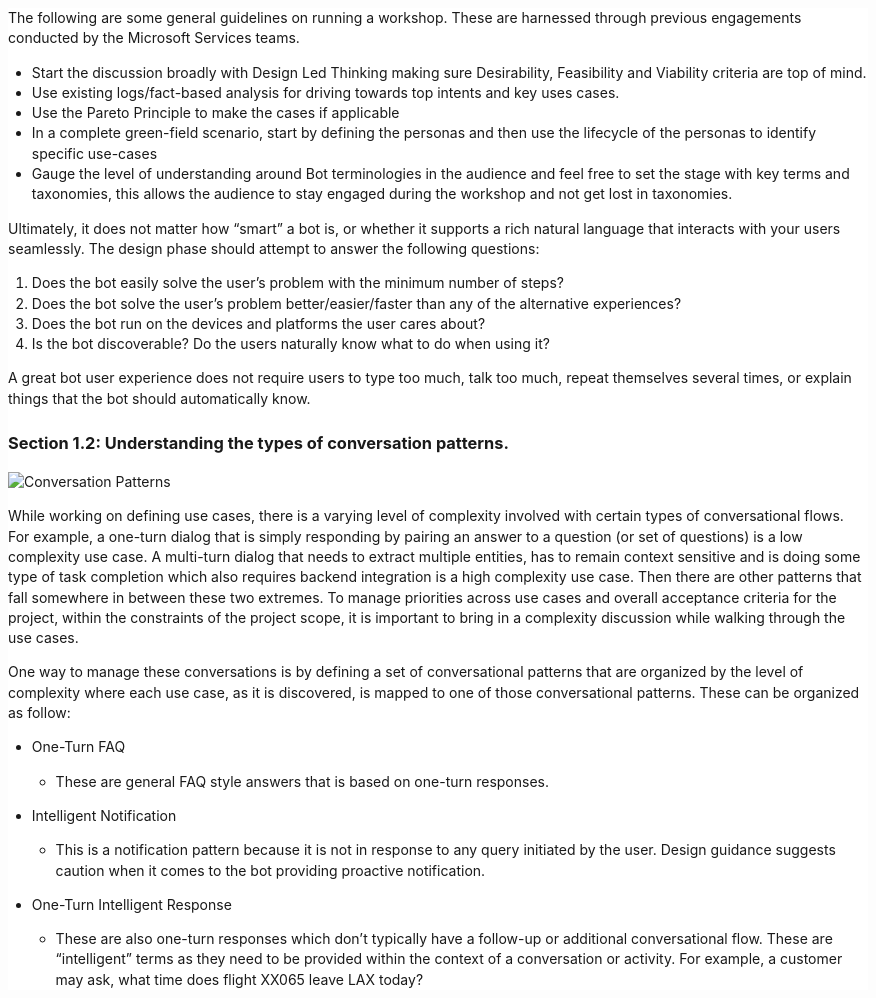 The following are some general guidelines on running a workshop. These are harnessed through previous engagements conducted by the Microsoft Services teams. 

* Start the discussion broadly with Design Led Thinking making sure Desirability, Feasibility and Viability criteria are top of mind. 
* Use existing logs/fact-based analysis for driving towards top intents and key uses cases. 
* Use the Pareto Principle to make the cases if applicable 
* In a complete green-field scenario, start by defining the personas and then use the lifecycle of the personas to identify specific use-cases 
* Gauge the level of understanding around Bot terminologies in the audience and feel free to set the stage with key terms and taxonomies, this allows the audience to stay engaged during the workshop and not get lost in taxonomies.

Ultimately, it does not matter how “smart” a bot is, or whether it supports a rich natural language that interacts with your users seamlessly. The design phase should attempt to answer the following questions:

1. Does the bot easily solve the user’s problem with the minimum number of steps?
2. Does the bot solve the user’s problem better/easier/faster than any of the alternative experiences?
3. Does the bot run on the devices and platforms the user cares about?
4. Is the bot discoverable? Do the users naturally know what to do when using it?

A great bot user experience does not require users to type too much, talk too much, repeat themselves several times, or explain things that the bot should automatically know.

### Section 1.2: Understanding the types of conversation patterns.

![Conversation Patterns](./resources/assets/sess_2.1_sect_1.2.jpg)

While working on defining use cases, there is a varying level of complexity involved with certain types of conversational flows. For example, a one-turn dialog that is simply responding by pairing an answer to a question (or set of questions) is a low complexity use case. A multi-turn dialog that needs to extract multiple entities, has to remain context sensitive and is doing some type of task completion which also requires backend integration is a high complexity use case. Then there are other patterns that fall somewhere in between these two extremes. To manage priorities across use cases and overall acceptance criteria for the project, within the constraints of the project scope, it is important to bring in a complexity discussion while walking through the use cases. 

One way to manage these conversations is by defining a set of conversational patterns that are organized by the level of complexity where each use case, as it is discovered, is mapped to one of those conversational patterns. These can be organized as follow:

* One-Turn FAQ  
    * These are general FAQ style answers that is based on one-turn responses. 

* Intelligent Notification  
    * This is a notification pattern because it is not in response to any query initiated by the user. Design guidance suggests caution when it comes to the bot providing proactive notification.

* One-Turn Intelligent Response  
    * These are also one-turn responses which don’t typically have a follow-up or additional conversational flow. These are “intelligent” terms as they need to be provided within the context of a conversation or activity. For example, a customer may ask, what time does flight XX065 leave LAX today?
